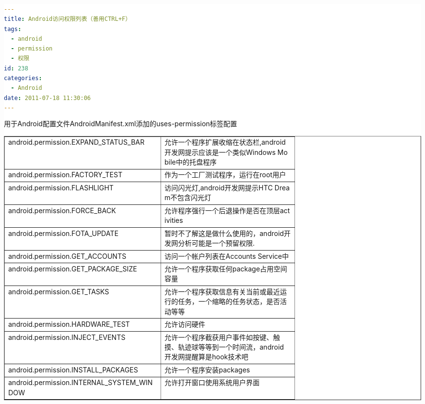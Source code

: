 ```yaml
---
title: Android访问权限列表（善用CTRL+F）
tags:
  - android
  - permission
  - 权限
id: 238
categories:
  - Android
date: 2011-07-18 11:30:06
---
```


用于Android配置文件AndroidManifest.xml添加的uses-permission标签配置
<table style="word-break: break-all;" width="640" border="1">
<tbody>
<tr>
<td valign="top" width="307">android.permission.EXPAND_STATUS_BAR</td>
<td valign="top" width="261">允许一个程序扩展收缩在状态栏,android开发网提示应该是一个类似Windows Mobile中的托盘程序</td>
</tr>
<tr>
<td valign="top" width="307">android.permission.FACTORY_TEST</td>
<td valign="top" width="261">作为一个工厂测试程序，运行在root用户</td>
</tr>
<tr>
<td valign="top" width="307">android.permission.FLASHLIGHT</td>
<td valign="top" width="261">访问闪光灯,android开发网提示HTC Dream不包含闪光灯</td>
</tr>
<tr>
<td valign="top" width="307">android.permission.FORCE_BACK</td>
<td valign="top" width="261">允许程序强行一个后退操作是否在顶层activities</td>
</tr>
<tr>
<td valign="top" width="307">android.permission.FOTA_UPDATE</td>
<td valign="top" width="261">暂时不了解这是做什么使用的，android开发网分析可能是一个预留权限.</td>
</tr>
<tr>
<td valign="top" width="307">android.permission.GET_ACCOUNTS</td>
<td valign="top" width="261">访问一个帐户列表在Accounts Service中</td>
</tr>
<tr>
<td valign="top" width="307">android.permission.GET_PACKAGE_SIZE</td>
<td valign="top" width="261">允许一个程序获取任何package占用空间容量</td>
</tr>
<tr>
<td valign="top" width="307">android.permission.GET_TASKS</td>
<td valign="top" width="261">允许一个程序获取信息有关当前或最近运行的任务，一个缩略的任务状态，是否活动等等</td>
</tr>
<tr>
<td valign="top" width="307">android.permission.HARDWARE_TEST</td>
<td valign="top" width="261">允许访问硬件</td>
</tr>
<tr>
<td valign="top" width="307">android.permission.INJECT_EVENTS</td>
<td valign="top" width="261">允许一个程序截获用户事件如按键、触摸、轨迹球等等到一个时间流，android 开发网提醒算是hook技术吧</td>
</tr>
<tr>
<td valign="top" width="307">android.permission.INSTALL_PACKAGES</td>
<td valign="top" width="261">允许一个程序安装packages</td>
</tr>
<tr>
<td valign="top" width="307">android.permission.INTERNAL_SYSTEM_WINDOW</td>
<td valign="top" width="261">允许打开窗口使用系统用户界面</td>